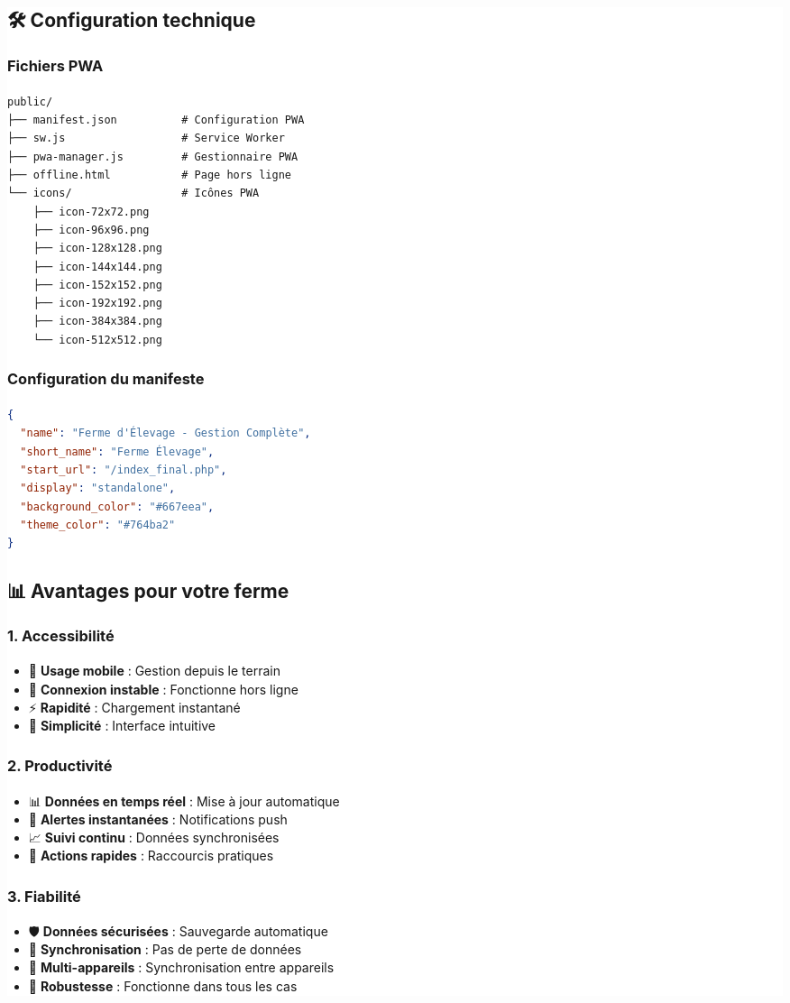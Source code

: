 ## 🛠️ Configuration technique

### **Fichiers PWA**
```
public/
├── manifest.json          # Configuration PWA
├── sw.js                  # Service Worker
├── pwa-manager.js         # Gestionnaire PWA
├── offline.html           # Page hors ligne
└── icons/                 # Icônes PWA
    ├── icon-72x72.png
    ├── icon-96x96.png
    ├── icon-128x128.png
    ├── icon-144x144.png
    ├── icon-152x152.png
    ├── icon-192x192.png
    ├── icon-384x384.png
    └── icon-512x512.png
```

### **Configuration du manifeste**
```json
{
  "name": "Ferme d'Élevage - Gestion Complète",
  "short_name": "Ferme Élevage",
  "start_url": "/index_final.php",
  "display": "standalone",
  "background_color": "#667eea",
  "theme_color": "#764ba2"
}
```

## 📊 Avantages pour votre ferme

### **1. Accessibilité**
- 📱 **Usage mobile** : Gestion depuis le terrain
- 🔄 **Connexion instable** : Fonctionne hors ligne
- ⚡ **Rapidité** : Chargement instantané
- 🎯 **Simplicité** : Interface intuitive

### **2. Productivité**
- 📊 **Données en temps réel** : Mise à jour automatique
- 🔔 **Alertes instantanées** : Notifications push
- 📈 **Suivi continu** : Données synchronisées
- 🎯 **Actions rapides** : Raccourcis pratiques

### **3. Fiabilité**
- 🛡️ **Données sécurisées** : Sauvegarde automatique
- 🔄 **Synchronisation** : Pas de perte de données
- 📱 **Multi-appareils** : Synchronisation entre appareils
- 🎯 **Robustesse** : Fonctionne dans tous les cas
